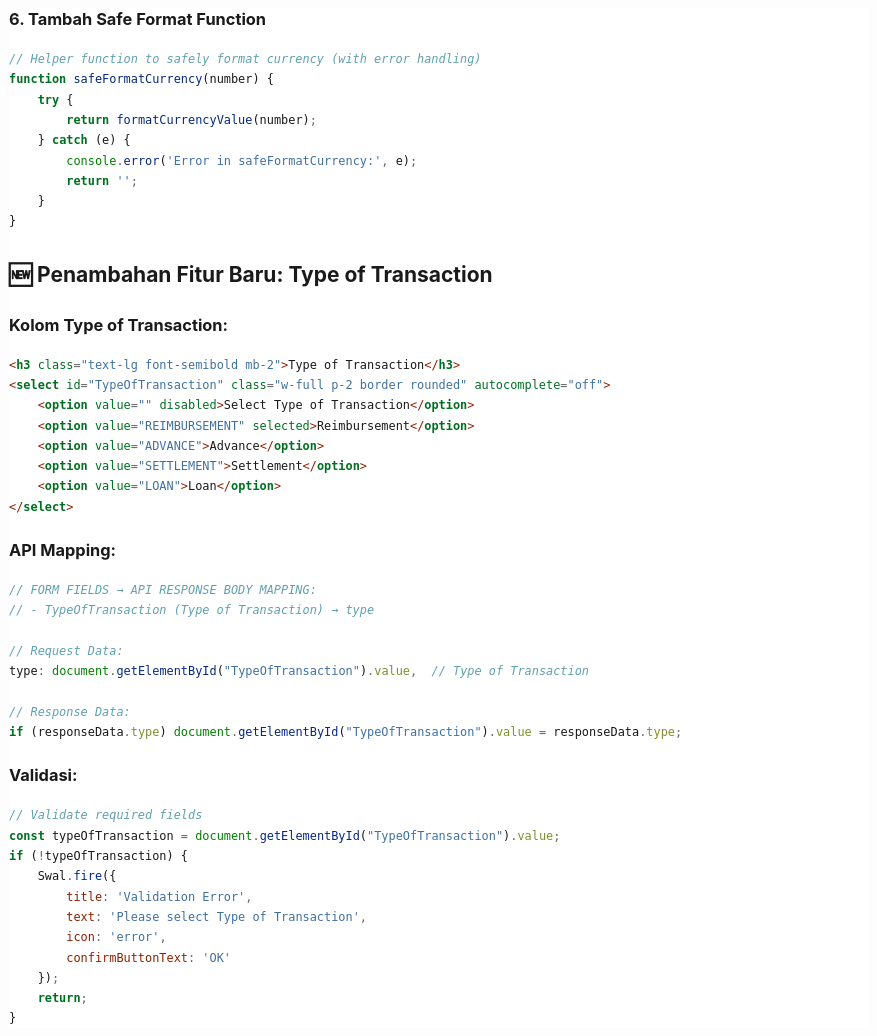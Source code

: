 ### **6. Tambah Safe Format Function**
```javascript
// Helper function to safely format currency (with error handling)
function safeFormatCurrency(number) {
    try {
        return formatCurrencyValue(number);
    } catch (e) {
        console.error('Error in safeFormatCurrency:', e);
        return '';
    }
}
```

## 🆕 **Penambahan Fitur Baru: Type of Transaction**

### **Kolom Type of Transaction:**
```html
<h3 class="text-lg font-semibold mb-2">Type of Transaction</h3>
<select id="TypeOfTransaction" class="w-full p-2 border rounded" autocomplete="off">
    <option value="" disabled>Select Type of Transaction</option>
    <option value="REIMBURSEMENT" selected>Reimbursement</option>
    <option value="ADVANCE">Advance</option>
    <option value="SETTLEMENT">Settlement</option>
    <option value="LOAN">Loan</option>
</select>
```

### **API Mapping:**
```javascript
// FORM FIELDS → API RESPONSE BODY MAPPING:
// - TypeOfTransaction (Type of Transaction) → type

// Request Data:
type: document.getElementById("TypeOfTransaction").value,  // Type of Transaction

// Response Data:
if (responseData.type) document.getElementById("TypeOfTransaction").value = responseData.type;
```

### **Validasi:**
```javascript
// Validate required fields
const typeOfTransaction = document.getElementById("TypeOfTransaction").value;
if (!typeOfTransaction) {
    Swal.fire({
        title: 'Validation Error',
        text: 'Please select Type of Transaction',
        icon: 'error',
        confirmButtonText: 'OK'
    });
    return;
}
```
